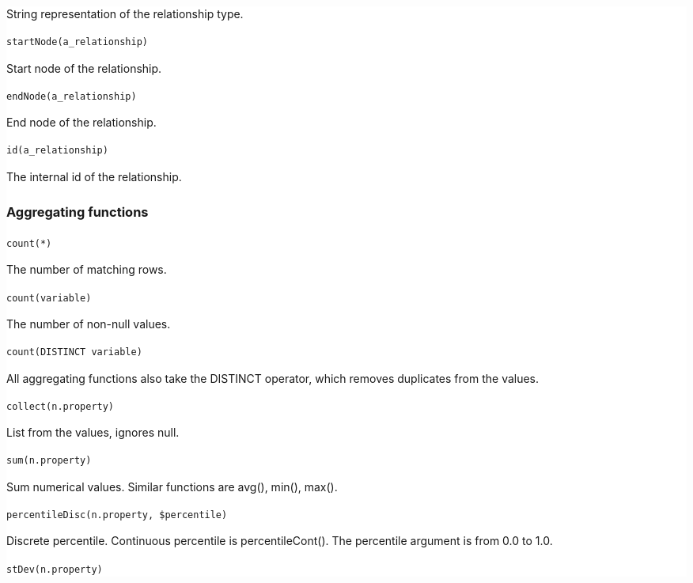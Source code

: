 String representation of the relationship type.

```
startNode(a_relationship)
```

Start node of the relationship.

```
endNode(a_relationship)
```

End node of the relationship.

```
id(a_relationship)
```

The internal id of the relationship.

### Aggregating functions

```
count(*)
```

The number of matching rows.

```
count(variable)
```

The number of non-null values.

```
count(DISTINCT variable)
```

All aggregating functions also take the DISTINCT operator, which removes duplicates from the values.

```
collect(n.property)
```

List from the values, ignores null.

```
sum(n.property)
```

Sum numerical values. Similar functions are avg(), min(), max().

```
percentileDisc(n.property, $percentile)
```

Discrete percentile. Continuous percentile is percentileCont(). The percentile argument is from 0.0 to 1.0.

```
stDev(n.property)
```
